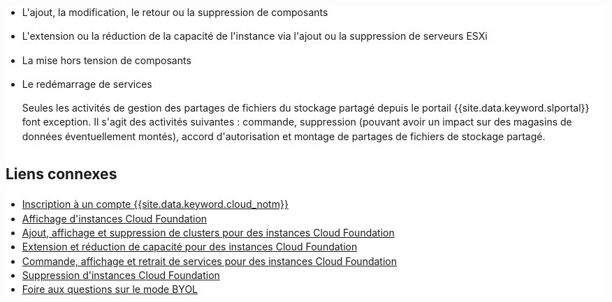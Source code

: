 *  L'ajout, la modification, le retour ou la suppression de composants
*  L'extension ou la réduction de la capacité de l'instance via l'ajout ou la suppression de serveurs ESXi
*  La mise hors tension de composants
*  Le redémarrage de services

   Seules les activités de gestion des partages de fichiers du stockage partagé depuis le portail {{site.data.keyword.slportal}} font exception. Il s'agit des activités suivantes : commande, suppression (pouvant avoir un impact sur des magasins de données éventuellement montés), accord d'autorisation et montage de partages de fichiers de stockage partagé.

## Liens connexes

* [Inscription à un compte {{site.data.keyword.cloud_notm}}](../vmonic/signing_softlayer_account.html)
* [Affichage d'instances Cloud Foundation](sd_viewinginstances.html)
* [Ajout, affichage et suppression de clusters pour des instances Cloud Foundation](sd_addingviewingclusters.html)
* [Extension et réduction de capacité pour des instances Cloud Foundation](sd_addingremovingservers.html)
* [Commande, affichage et retrait de services pour des instances Cloud Foundation](sd_addingremovingservices.html)
* [Suppression d'instances Cloud Foundation](sd_deletinginstance.html)
* [Foire aux questions sur le mode BYOL](../vmonic/faq_byol.html)
